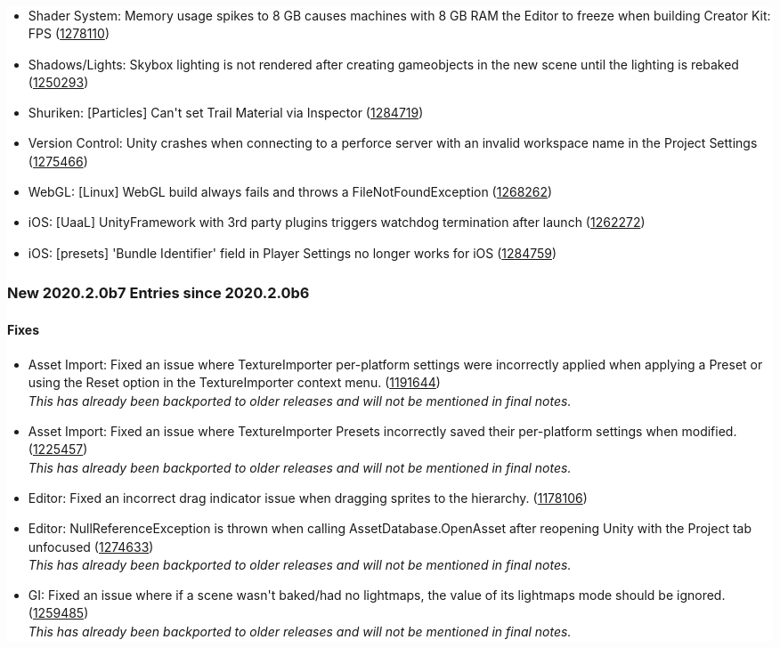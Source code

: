 *   Shader System: Memory usage spikes to 8 GB causes machines with 8 GB RAM the Editor to freeze when building Creator Kit: FPS ([1278110](https://issuetracker.unity3d.com/issues/memory-usage-spikes-to-8-gb-causes-machines-with-8-gb-ram-or-lower-the-editor-to-freeze-when-building-creator-kit-fps))
    
*   Shadows/Lights: Skybox lighting is not rendered after creating gameobjects in the new scene until the lighting is rebaked ([1250293](https://issuetracker.unity3d.com/issues/skybox-lighting-is-not-shown-after-creating-new-gameobjects-in-the-new-scene))
    
*   Shuriken: \[Particles\] Can't set Trail Material via Inspector ([1284719](https://issuetracker.unity3d.com/issues/particles-cant-set-trail-material))
    
*   Version Control: Unity crashes when connecting to a perforce server with an invalid workspace name in the Project Settings ([1275466](https://issuetracker.unity3d.com/issues/unity-crashes-when-connecting-to-a-perforce-server-with-an-invalid-workspace-name-in-the-project-settings))
    
*   WebGL: \[Linux\] WebGL build always fails and throws a FileNotFoundException ([1268262](https://issuetracker.unity3d.com/issues/linux-webgl-build-always-fails-and-throws-a-filenotfoundexception))
    
*   iOS: \[UaaL\] UnityFramework with 3rd party plugins triggers watchdog termination after launch ([1262272](https://issuetracker.unity3d.com/issues/ios-unityframework-with-3rd-party-plugins-triggers-watchdog-termination-after-launch))
    
*   iOS: \[presets\] 'Bundle Identifier' field in Player Settings no longer works for iOS ([1284759](https://issuetracker.unity3d.com/issues/ios-bundle-identifier-field-in-player-settings-no-longer-works-for-ios))
    

### New 2020.2.0b7 Entries since 2020.2.0b6

#### Fixes

*   Asset Import: Fixed an issue where TextureImporter per-platform settings were incorrectly applied when applying a Preset or using the Reset option in the TextureImporter context menu. ([1191644](https://issuetracker.unity3d.com/issues/import-settings-platform-specific-overrides-are-not-updated-in-the-inspector-when-resetting-import-settings-or-applying-a-preset))  
    _This has already been backported to older releases and will not be mentioned in final notes._
    
*   Asset Import: Fixed an issue where TextureImporter Presets incorrectly saved their per-platform settings when modified. ([1225457](https://issuetracker.unity3d.com/issues/presets-dont-record-per-platform-settings))  
    _This has already been backported to older releases and will not be mentioned in final notes._
    
*   Editor: Fixed an incorrect drag indicator issue when dragging sprites to the hierarchy. ([1178106](https://issuetracker.unity3d.com/issues/gameobject-is-added-as-a-child-when-dragged-from-project-window-in-between-two-gameobjects))
    
*   Editor: NullReferenceException is thrown when calling AssetDatabase.OpenAsset after reopening Unity with the Project tab unfocused ([1274633](https://issuetracker.unity3d.com/issues/nullreferenceexception-is-thrown-when-calling-assetdatabase-dot-openasset-after-reopening-unity-with-the-project-tab-unfocused))  
    _This has already been backported to older releases and will not be mentioned in final notes._
    
*   GI: Fixed an issue where if a scene wasn't baked/had no lightmaps, the value of its lightmaps mode should be ignored. ([1259485](https://issuetracker.unity3d.com/issues/lightmap-mode-for-a-scene-is-not-saved-unless-bake-is-done))  
    _This has already been backported to older releases and will not be mentioned in final notes._
    